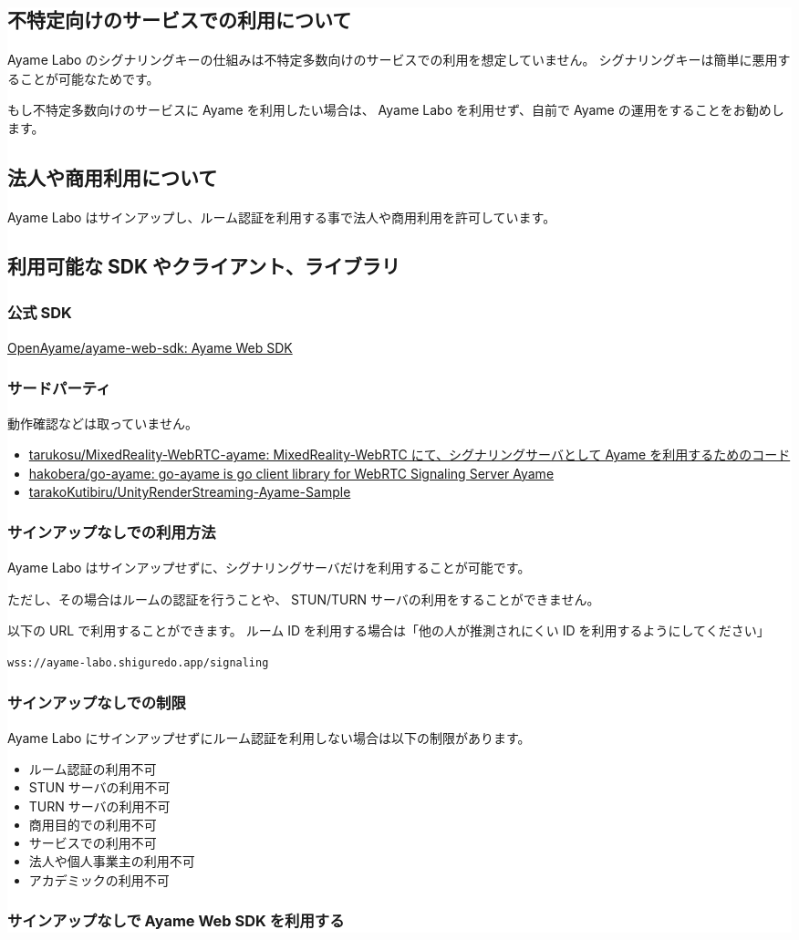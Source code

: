 ## 不特定向けのサービスでの利用について

Ayame Labo のシグナリングキーの仕組みは不特定多数向けのサービスでの利用を想定していません。
シグナリングキーは簡単に悪用することが可能なためです。

もし不特定多数向けのサービスに Ayame を利用したい場合は、
Ayame Labo を利用せず、自前で Ayame の運用をすることをお勧めします。

## 法人や商用利用について

Ayame Labo はサインアップし、ルーム認証を利用する事で法人や商用利用を許可しています。

## 利用可能な SDK やクライアント、ライブラリ

### 公式 SDK

[OpenAyame/ayame-web-sdk: Ayame Web SDK](https://github.com/OpenAyame/ayame-web-sdk)

### サードパーティ

動作確認などは取っていません。

- [tarukosu/MixedReality-WebRTC-ayame: MixedReality-WebRTC にて、シグナリングサーバとして Ayame を利用するためのコード](https://github.com/tarukosu/MixedReality-WebRTC-ayame)
- [hakobera/go-ayame: go-ayame is go client library for WebRTC Signaling Server Ayame](https://github.com/hakobera/go-ayame)
- [tarakoKutibiru/UnityRenderStreaming-Ayame-Sample](https://github.com/tarakoKutibiru/UnityRenderStreaming-Ayame-Sample)

### サインアップなしでの利用方法

Ayame Labo はサインアップせずに、シグナリングサーバだけを利用することが可能です。

ただし、その場合はルームの認証を行うことや、 STUN/TURN サーバの利用をすることができません。

以下の URL で利用することができます。 ルーム ID を利用する場合は「他の人が推測されにくい ID を利用するようにしてください」

`wss://ayame-labo.shiguredo.app/signaling`

### サインアップなしでの制限

Ayame Labo にサインアップせずにルーム認証を利用しない場合は以下の制限があります。

- ルーム認証の利用不可
- STUN サーバの利用不可
- TURN サーバの利用不可
- 商用目的での利用不可
- サービスでの利用不可
- 法人や個人事業主の利用不可
- アカデミックの利用不可

### サインアップなしで Ayame Web SDK を利用する
